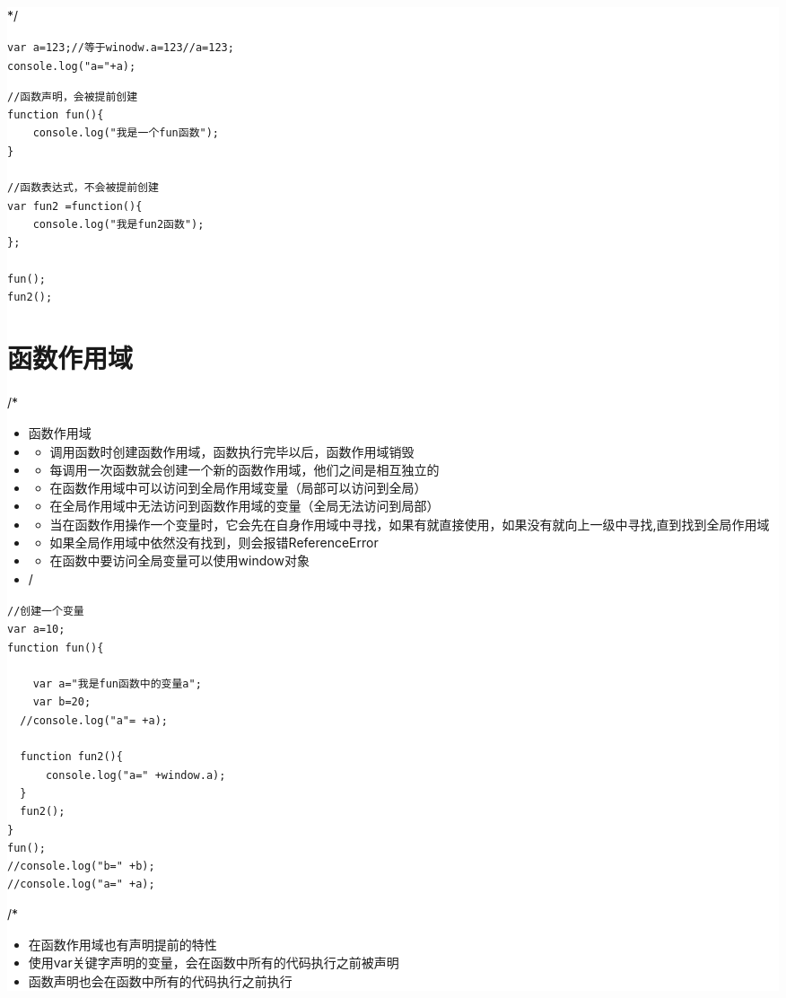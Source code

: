 */
```
var a=123;//等于winodw.a=123//a=123;
console.log("a="+a);
```

```
//函数声明，会被提前创建
function fun(){
    console.log("我是一个fun函数");
}

//函数表达式，不会被提前创建
var fun2 =function(){
    console.log("我是fun2函数");
};

fun();
fun2();
```
<h1>函数作用域</h1>

/* 
 * 函数作用域
 * -  调用函数时创建函数作用域，函数执行完毕以后，函数作用域销毁
 * -  每调用一次函数就会创建一个新的函数作用域，他们之间是相互独立的
 * -  在函数作用域中可以访问到全局作用域变量（局部可以访问到全局）
 * -  在全局作用域中无法访问到函数作用域的变量（全局无法访问到局部）
 * -  当在函数作用操作一个变量时，它会先在自身作用域中寻找，如果有就直接使用，如果没有就向上一级中寻找,直到找到全局作用域
 * -  如果全局作用域中依然没有找到，则会报错ReferenceError
 * -  在函数中要访问全局变量可以使用window对象
* /  

```
//创建一个变量
var a=10;
function fun(){

    var a="我是fun函数中的变量a";
    var b=20;
  //console.log("a"= +a);

  function fun2(){
      console.log("a=" +window.a);
  }
  fun2();
}
fun();
//console.log("b=" +b);
//console.log("a=" +a);
```

/*
 *  在函数作用域也有声明提前的特性
 *    使用var关键字声明的变量，会在函数中所有的代码执行之前被声明
 *    函数声明也会在函数中所有的代码执行之前执行
 